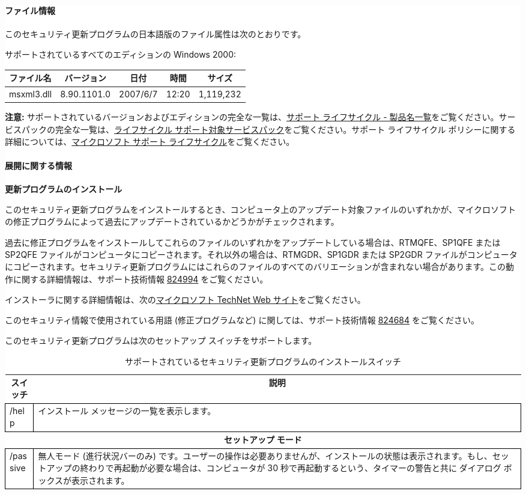 #### ファイル情報

このセキュリティ更新プログラムの日本語版のファイル属性は次のとおりです。

サポートされているすべてのエディションの Windows 2000:

| ファイル名 | バージョン  | 日付     | 時間  | サイズ    |
|------------|-------------|----------|-------|-----------|
| msxml3.dll | 8.90.1101.0 | 2007/6/7 | 12:20 | 1,119,232 |

**注意:** サポートされているバージョンおよびエディションの完全な一覧は、[サポート ライフサイクル - 製品名一覧](http://support.microsoft.com/gp/lifeselectindex/)をご覧ください。サービスパックの完全な一覧は、[ライフサイクル サポート対象サービスパック](http://support.microsoft.com/gp/lifesupsps)をご覧ください。サポート ライフサイクル ポリシーに関する詳細については、[マイクロソフト サポート ライフサイクル](http://support.microsoft.com/lifecycle/)をご覧ください。

#### 展開に関する情報

**更新プログラムのインストール**

このセキュリティ更新プログラムをインストールするとき、コンピュータ上のアップデート対象ファイルのいずれかが、マイクロソフトの修正プログラムによって過去にアップデートされているかどうかがチェックされます。

過去に修正プログラムをインストールしてこれらのファイルのいずれかをアップデートしている場合は、RTMQFE、SP1QFE または SP2QFE ファイルがコンピュータにコピーされます。それ以外の場合は、RTMGDR、SP1GDR または SP2GDR ファイルがコンピュータにコピーされます。セキュリティ更新プログラムにはこれらのファイルのすべてのバリエーションが含まれない場合があります。この動作に関する詳細情報は、サポート技術情報 [824994](http://support.microsoft.com/kb/824994) をご覧ください。

インストーラに関する詳細情報は、次の[マイクロソフト TechNet Web サイト](http://www.microsoft.com/japan/technet/prodtechnol/windowsserver2003/deployment/winupdte.mspx)をご覧ください。

このセキュリティ情報で使用されている用語 (修正プログラムなど) に関しては、サポート技術情報 [824684](http://support.microsoft.com/kb/824684) をご覧ください。

このセキュリティ更新プログラムは次のセットアップ スイッチをサポートします。

<table class="dataTable">
<caption>
サポートされているセキュリティ更新プログラムのインストールスイッチ
</caption>
<tr class="thead">
<th>
スイッチ
</th>
<th>
説明
</th>
</tr>
<tr>
<td style="border:1px solid black;">
/help
</td>
<td style="border:1px solid black;">
インストール メッセージの一覧を表示します。
</td>
</tr>
<tr>
<th colspan="2">
セットアップ モード
</th>
</tr>
<tr class="alternateRow">
<td style="border:1px solid black;">
/passive
</td>
<td style="border:1px solid black;">
無人モード (進行状況バーのみ) です。ユーザーの操作は必要ありませんが、インストールの状態は表示されます。もし、セットアップの終わりで再起動が必要な場合は、コンピュータが 30 秒で再起動するという、タイマーの警告と共に ダイアログ ボックスが表示されます。
</td>
</tr>